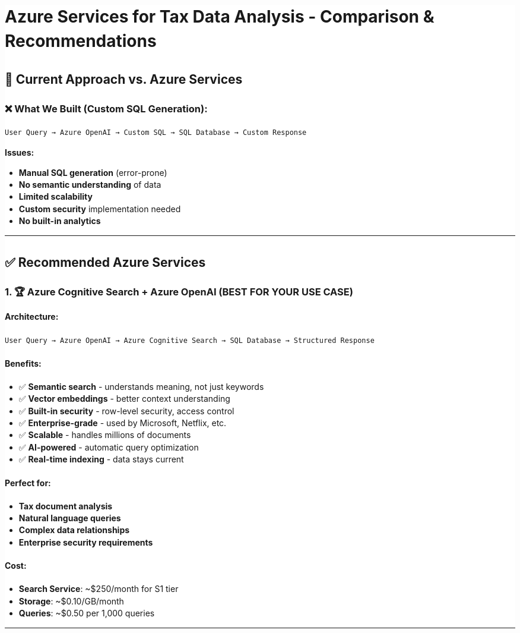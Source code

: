 # Azure Services for Tax Data Analysis - Comparison & Recommendations

## 🤔 **Current Approach vs. Azure Services**

### **❌ What We Built (Custom SQL Generation):**

```
User Query → Azure OpenAI → Custom SQL → SQL Database → Custom Response
```

**Issues:**

- **Manual SQL generation** (error-prone)
- **No semantic understanding** of data
- **Limited scalability**
- **Custom security** implementation needed
- **No built-in analytics**

---

## ✅ **Recommended Azure Services**

### **1. 🏆 Azure Cognitive Search + Azure OpenAI (BEST FOR YOUR USE CASE)**

#### **Architecture:**

```
User Query → Azure OpenAI → Azure Cognitive Search → SQL Database → Structured Response
```

#### **Benefits:**

- ✅ **Semantic search** - understands meaning, not just keywords
- ✅ **Vector embeddings** - better context understanding
- ✅ **Built-in security** - row-level security, access control
- ✅ **Enterprise-grade** - used by Microsoft, Netflix, etc.
- ✅ **Scalable** - handles millions of documents
- ✅ **AI-powered** - automatic query optimization
- ✅ **Real-time indexing** - data stays current

#### **Perfect for:**

- **Tax document analysis**
- **Natural language queries**
- **Complex data relationships**
- **Enterprise security requirements**

#### **Cost:**

- **Search Service**: ~$250/month for S1 tier
- **Storage**: ~$0.10/GB/month
- **Queries**: ~$0.50 per 1,000 queries

---